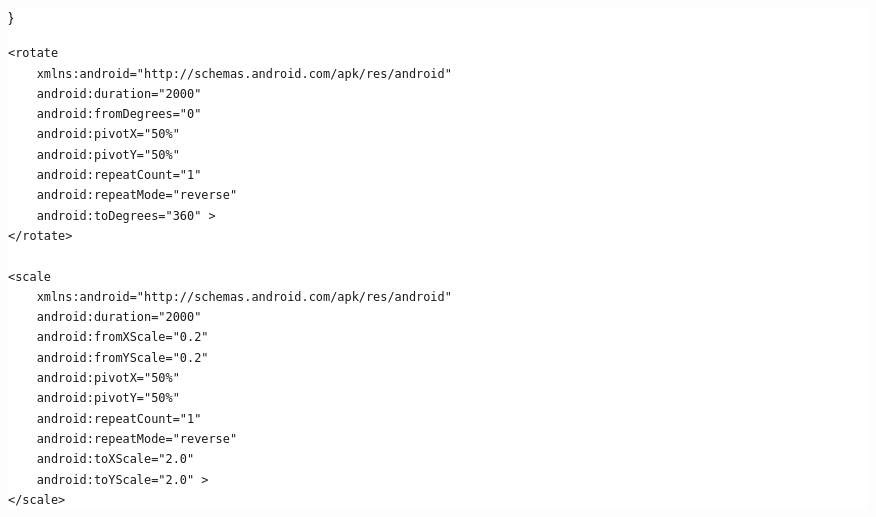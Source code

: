 }



<?xml version="1.0" encoding="utf-8"?>
<alpha
    android:fromAlpha="1.0"
    android:toAlpha="0.0"
    android:duration="2000"
    android:repeatCount="1"
    android:repeatMode="reverse"
    xmlns:android="http://schemas.android.com/apk/res/android">
    

</alpha>


<?xml version="1.0" encoding="utf-8"?>
<translate
    android:fromXDelta="0%p"
    android:toXDelta="0%p"
    android:fromYDelta="0%p"
    android:toYDelta="20%p"
    android:duration="2000"
    android:fillAfter="true"
    xmlns:android="http://schemas.android.com/apk/res/android">
    

</translate>



<?xml version="1.0" encoding="utf-8"?>
<set>

    <rotate
        xmlns:android="http://schemas.android.com/apk/res/android"
        android:duration="2000"
        android:fromDegrees="0"
        android:pivotX="50%"
        android:pivotY="50%"
        android:repeatCount="1"
        android:repeatMode="reverse"
        android:toDegrees="360" >
    </rotate>

    <scale
        xmlns:android="http://schemas.android.com/apk/res/android"
        android:duration="2000"
        android:fromXScale="0.2"
        android:fromYScale="0.2"
        android:pivotX="50%"
        android:pivotY="50%"
        android:repeatCount="1"
        android:repeatMode="reverse"
        android:toXScale="2.0"
        android:toYScale="2.0" >
    </scale>
